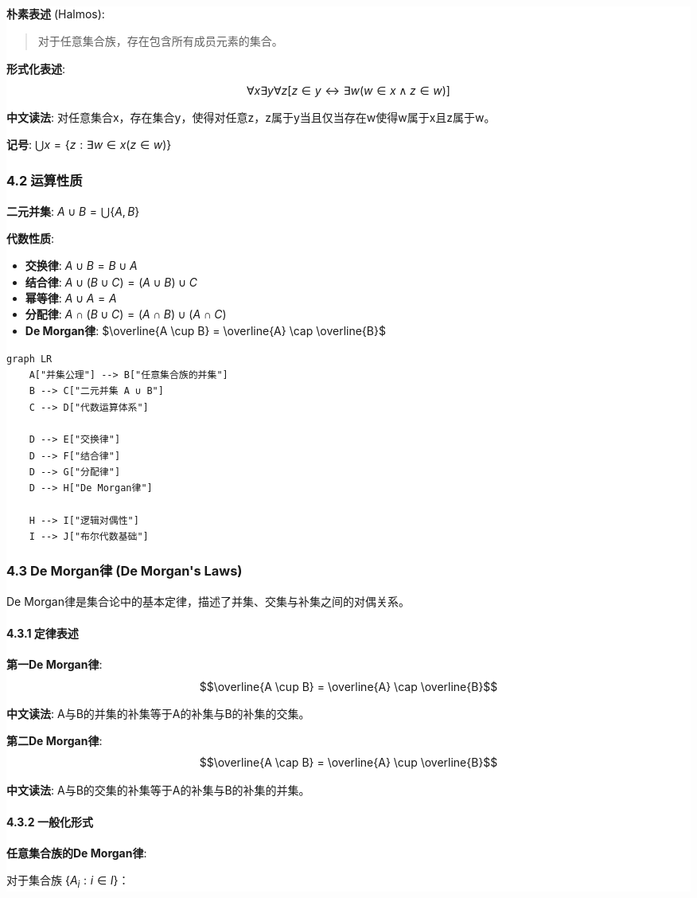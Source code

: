 **朴素表述** (Halmos):
> 对于任意集合族，存在包含所有成员元素的集合。

**形式化表述**:
$$\forall x \exists y \forall z [z \in y \leftrightarrow \exists w (w \in x \land z \in w)]$$

**中文读法**: 对任意集合x，存在集合y，使得对任意z，z属于y当且仅当存在w使得w属于x且z属于w。

**记号**: $\bigcup x = \{z : \exists w \in x (z \in w)\}$

### 4.2 运算性质

**二元并集**: $A \cup B = \bigcup \{A,B\}$

**代数性质**:
- **交换律**: $A \cup B = B \cup A$
- **结合律**: $A \cup (B \cup C) = (A \cup B) \cup C$
- **幂等律**: $A \cup A = A$
- **分配律**: $A \cap (B \cup C) = (A \cap B) \cup (A \cap C)$
- **De Morgan律**: $\overline{A \cup B} = \overline{A} \cap \overline{B}$

```mermaid
graph LR
    A["并集公理"] --> B["任意集合族的并集"]
    B --> C["二元并集 A ∪ B"]
    C --> D["代数运算体系"]
    
    D --> E["交换律"]
    D --> F["结合律"]
    D --> G["分配律"]
    D --> H["De Morgan律"]
    
    H --> I["逻辑对偶性"]
    I --> J["布尔代数基础"]
```

### 4.3 De Morgan律 (De Morgan's Laws)

De Morgan律是集合论中的基本定律，描述了并集、交集与补集之间的对偶关系。

#### 4.3.1 定律表述

**第一De Morgan律**:
$$\overline{A \cup B} = \overline{A} \cap \overline{B}$$

**中文读法**: A与B的并集的补集等于A的补集与B的补集的交集。

**第二De Morgan律**:
$$\overline{A \cap B} = \overline{A} \cup \overline{B}$$

**中文读法**: A与B的交集的补集等于A的补集与B的补集的并集。

#### 4.3.2 一般化形式

**任意集合族的De Morgan律**:

对于集合族 $\{A_i : i \in I\}$：
